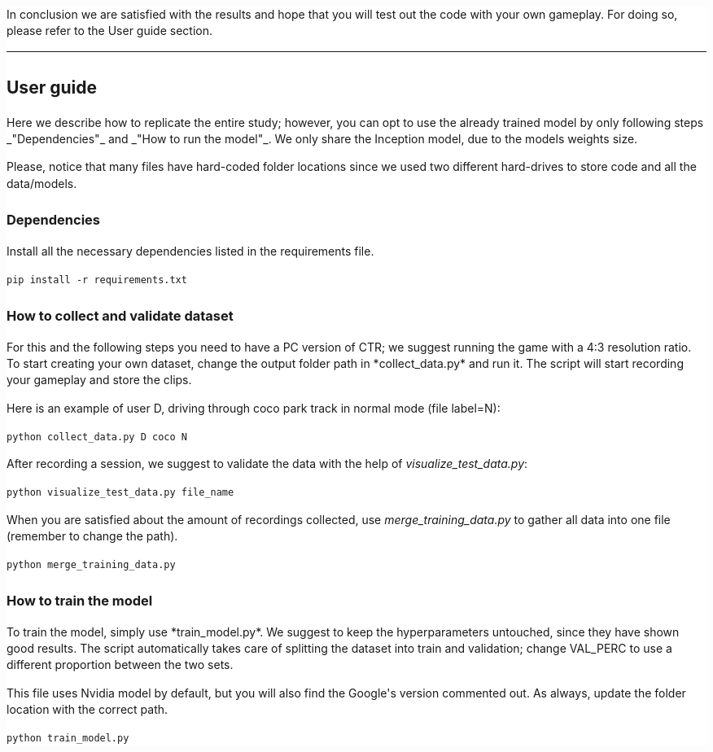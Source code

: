 In conclusion we are satisfied with the results and hope that you will test out the code with your own gameplay. For doing so, please refer to the User guide section.

<hr/>

<a id="instr"></a>

<h2>User guide</h2>
Here we describe how to replicate the entire study; however, you can opt to use the already trained model by only following steps _"Dependencies"_ and _"How to run the model"_. 
We only share the Inception model, due to the models weights size.

Please, notice that many files have hard-coded folder locations since we used two different hard-drives to store code and all the data/models.

<h3>Dependencies</h3>
Install all the necessary dependencies listed in the requirements file.

```shell
pip install -r requirements.txt
```

<h3>How to collect and validate dataset</h3>
For this and the following steps you need to have a PC version of CTR; we suggest running the game with a 4:3 resolution ratio.
To start creating your own dataset, change the output folder path in *collect_data.py* and run it. The script will start recording your gameplay and store the clips.

Here is an example of user D, driving through coco park track in normal mode (file label=N):
```python
python collect_data.py D coco N 
```

After recording a session, we suggest to validate the data with the help of _visualize\_test\_data.py_:
```python
python visualize_test_data.py file_name
```

When you are satisfied about the amount of recordings collected, use _merge\_training\_data.py_ to gather all data into one file (remember to change the path).
```python
python merge_training_data.py
```

<h3>How to train the model</h3>
To train the model, simply use *train_model.py*. We suggest to keep the hyperparameters untouched, since they have shown good results. 
The script automatically takes care of splitting the dataset into train and validation; change VAL_PERC to use a different proportion between the two sets.


This file uses Nvidia model by default, but you will also find the Google's version commented out. As always, update the folder location with the correct path.

```python
python train_model.py
```

